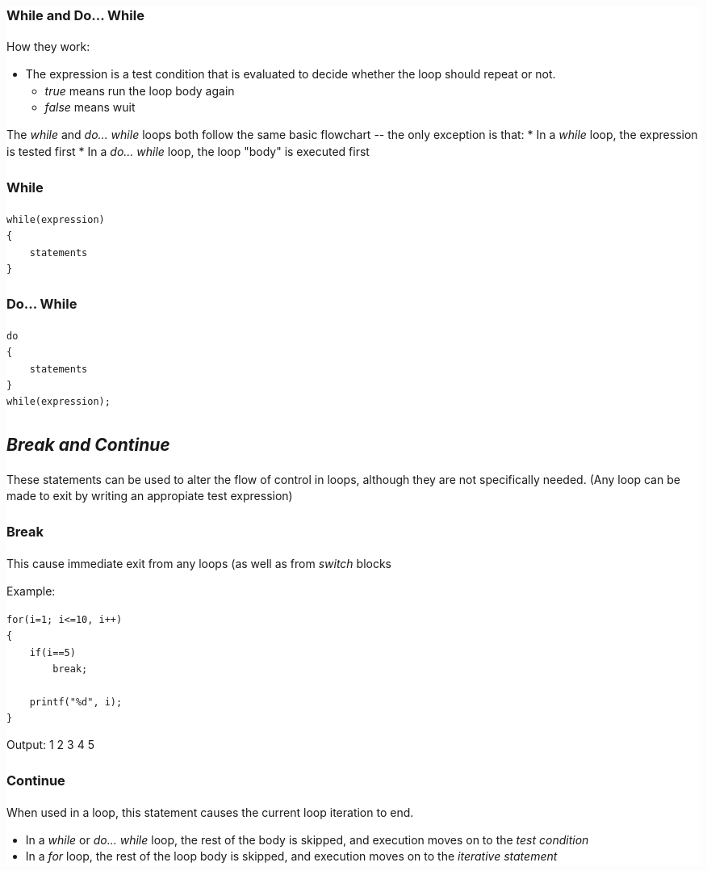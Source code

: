 ### **While and Do... While**
How they work: 
* The expression is a test condition that is evaluated to decide whether the loop should repeat or not. 
    * *true* means run the loop body again
    * *false* means wuit

The *while* and *do... while* loops both follow the same basic flowchart -- the only exception is that: 
    * In a *while* loop, the expression is tested first
    * In a *do... while* loop, the loop "body" is executed first

### While
    while(expression)
    {
        statements
    }

### Do... While
    do
    {
        statements
    }
    while(expression);

## *Break and Continue*
These statements can be used to alter the flow of control in loops, although they are not specifically needed. (Any loop can be made to exit by writing an appropiate test expression)

### Break
This cause immediate exit from any loops (as well as from *switch* blocks

Example: 

    for(i=1; i<=10, i++)
    {
        if(i==5)
            break;

        printf("%d", i);
    }

Output:
1 2 3 4 5

### Continue
When used in a loop, this statement causes the current loop iteration to end.
* In a *while* or *do... while* loop, the rest of the body is skipped, and execution moves on to the *test condition*
* In a *for* loop, the rest of the loop body is skipped, and execution moves on to the *iterative statement*
